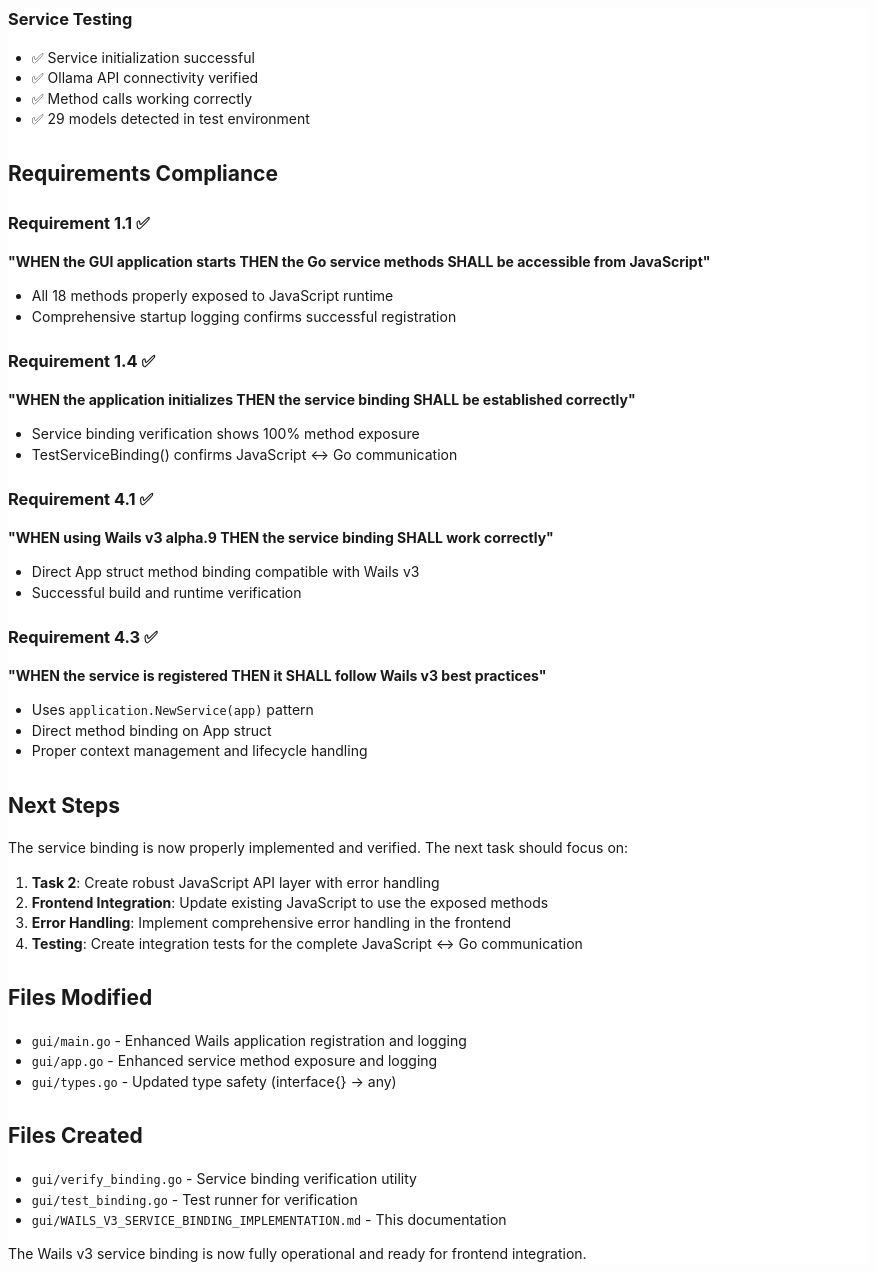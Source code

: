 ### Service Testing
- ✅ Service initialization successful
- ✅ Ollama API connectivity verified
- ✅ Method calls working correctly
- ✅ 29 models detected in test environment

## Requirements Compliance

### Requirement 1.1 ✅
**"WHEN the GUI application starts THEN the Go service methods SHALL be accessible from JavaScript"**
- All 18 methods properly exposed to JavaScript runtime
- Comprehensive startup logging confirms successful registration

### Requirement 1.4 ✅
**"WHEN the application initializes THEN the service binding SHALL be established correctly"**
- Service binding verification shows 100% method exposure
- TestServiceBinding() confirms JavaScript ↔ Go communication

### Requirement 4.1 ✅
**"WHEN using Wails v3 alpha.9 THEN the service binding SHALL work correctly"**
- Direct App struct method binding compatible with Wails v3
- Successful build and runtime verification

### Requirement 4.3 ✅
**"WHEN the service is registered THEN it SHALL follow Wails v3 best practices"**
- Uses `application.NewService(app)` pattern
- Direct method binding on App struct
- Proper context management and lifecycle handling

## Next Steps

The service binding is now properly implemented and verified. The next task should focus on:

1. **Task 2**: Create robust JavaScript API layer with error handling
2. **Frontend Integration**: Update existing JavaScript to use the exposed methods
3. **Error Handling**: Implement comprehensive error handling in the frontend
4. **Testing**: Create integration tests for the complete JavaScript ↔ Go communication

## Files Modified

- `gui/main.go` - Enhanced Wails application registration and logging
- `gui/app.go` - Enhanced service method exposure and logging
- `gui/types.go` - Updated type safety (interface{} → any)

## Files Created

- `gui/verify_binding.go` - Service binding verification utility
- `gui/test_binding.go` - Test runner for verification
- `gui/WAILS_V3_SERVICE_BINDING_IMPLEMENTATION.md` - This documentation

The Wails v3 service binding is now fully operational and ready for frontend integration.
